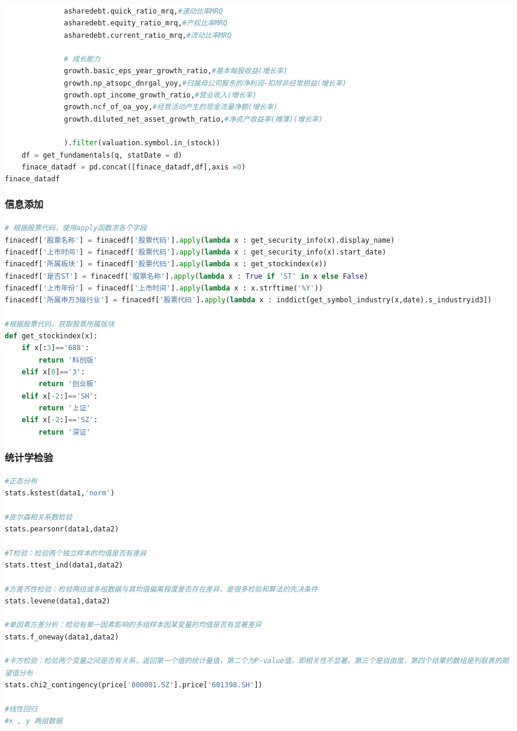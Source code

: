 ```python
              asharedebt.quick_ratio_mrq,#速动比率MRQ
              asharedebt.equity_ratio_mrq,#产权比率MRQ
              asharedebt.current_ratio_mrq,#流动比率MRQ
              
              # 成长能力
              growth.basic_eps_year_growth_ratio,#基本每股收益(增长率)
              growth.np_atsopc_dnrgal_yoy,#归属母公司股东的净利润-扣除非经常损益(增长率)
              growth.opt_income_growth_ratio,#营业收入(增长率)
              growth.ncf_of_oa_yoy,#经营活动产生的现金流量净额(增长率)
              growth.diluted_net_asset_growth_ratio,#净资产收益率(摊薄)(增长率)
              
              ).filter(valuation.symbol.in_(stock))
    df = get_fundamentals(q, statDate = d)
    finace_datadf = pd.concat([finace_datadf,df],axis =0)
finace_datadf
```

### 信息添加

```python
# 根据股票代码，使用apply函数求各个字段
finacedf['股票名称'] = finacedf['股票代码'].apply(lambda x : get_security_info(x).display_name)
finacedf['上市时间'] = finacedf['股票代码'].apply(lambda x : get_security_info(x).start_date)
finacedf['所属板块'] = finacedf['股票代码'].apply(lambda x : get_stockindex(x))
finacedf['是否ST'] = finacedf['股票名称'].apply(lambda x : True if 'ST' in x else False)
finacedf['上市年份'] = finacedf['上市时间'].apply(lambda x : x.strftime('%Y'))
finacedf['所属申万3级行业'] = finacedf['股票代码'].apply(lambda x : inddict[get_symbol_industry(x,date).s_industryid3])

#根据股票代码，获取股票所属版块
def get_stockindex(x):
    if x[:3]=='688':
        return '科创版'
    elif x[0]=='3':
        return '创业板'
    elif x[-2:]=='SH':
        return '上证'
    elif x[-2:]=='SZ':
        return '深证'
```

### 统计学检验

```python
#正态分布
stats.kstest(data1,'norm')

#皮尔森相关系数检验
stats.pearsonr(data1,data2)

#T检验：检验两个独立样本的均值是否有差异
stats.ttest_ind(data1,data2)

#方差齐性检验：检验两组或多组数据与其均值偏离程度是否存在差异，是很多检验和算法的先决条件
stats.levene(data1,data2)

#单因素方差分析：检验有单一因素影响的多组样本因某变量的均值是否有显著差异
stats.f_oneway(data1,data2)

#卡方检验：检验两个变量之间是否有关系，返回第一个值的统计量值，第二个为P-value值，即相关性不显著。第三个是自由度，第四个结果的数组是列联表的期望值分布
stats.chi2_contingency(price['000001.SZ'].price['601398.SH'])

#线性回归
#x , y 两组数据
```